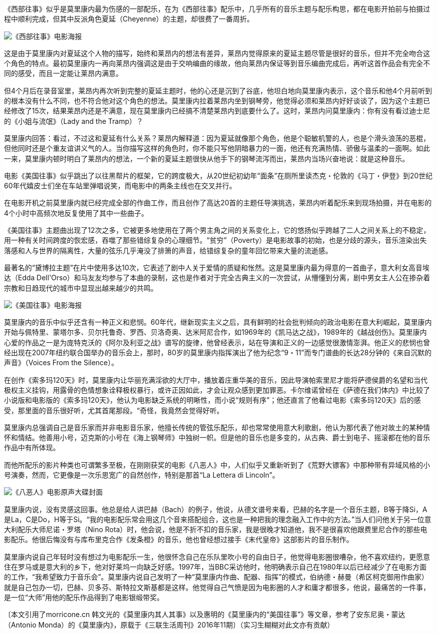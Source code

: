 《西部往事》似乎是莫里康内最为伤感的一部配乐，在为《西部往事》配乐中，几乎所有的音乐主题与配乐构思，都在电影开拍前与拍摄过程中顺利完成，但其中反派角色夏延（Cheyenne）的主题，却很费了一番周折。

![《西部往事》电影海报](https://images.soomal.cc/images/doc/20200707/00089951.webp)





这是由于莫里康内对夏延这个人物的描写，始终和莱昂内的想法有差异，莱昂内觉得原来的夏延主题尽管是很好的音乐，但并不完全吻合这个角色的特点。最初莫里康内一再向莱昂内强调这是由于交响编曲的缘故，他向莱昂内保证等到音乐编曲完成后，再听这首作品会有完全不同的感受，而且一定能让莱昂内满意。

但4个月后在录音室里，莱昂内再次听到完整的夏延主题时，他的心还是沉到了谷底，他坦白地向莫里康内表示，这个音乐和他4个月前听到的根本没有什么不同，也不符合他对这个角色的想法。莫里康内拉着莱昂内坐到钢琴旁，他觉得必须和莱昂内好好谈谈了，因为这个主题已经修改了15次，结果莱昂内还是不满意，现在莫里康内已经搞不清楚莱昂内到底要什么了。这时，莱昂内问莫里康内：你有没有看过迪士尼的《小姐与流氓》（Lady and the Tramp）？

莫里康内回答：看过，不过这和夏延有什么关系？莱昂内解释道：因为夏延就像那个角色，他是个聪敏机警的人，也是个滑头浪荡的恶棍，但他同时还是个重友谊讲义气的人。当你描写这样的角色时，你不能只写他阴暗暴力的一面，他还有充满热情、骄傲与温柔的一面啊。如此一来，莫里康内顿时明白了莱昂内的想法，一个新的夏延主题很快从他手下的钢琴流泻而出，莱昂内当场兴奋地说：就是这种音乐。

电影《美国往事》似乎跳出了以往黑帮片的框架，它的跨度极大，从20世纪初幼年“面条”在厕所里读杰克・伦敦的《马丁・伊登》到20世纪60年代嬉皮士们坐在车站里弹唱说笑，而电影中的两条主线也在交叉并行。

在电影开机之前莫里康内就已经完成全部的作曲工作，而且创作了高达20首的主题任导演挑选，莱昂内听着配乐来到现场拍摄，并在电影的4个小时中高频次地反复使用了其中一些曲子。

《美国往事》主题曲出现了12次之多，它被更多地使用在了两个男主角之间的关系变化上，它的悠扬似乎跨越了二人之间关系上的不稳定，用一种有关时间跨度的恢宏感，吞噬了那些错综复杂的心理细节。“贫穷”（Poverty）是电影故事的初始，也是分歧的源头，音乐渲染出失落感和人与世界的隔离性，大量的弦乐几乎淹没了排箫的声音，给错综复杂的童年回忆带来大量的流逝感。

最著名的“黛博拉主题”在片中使用多达10次，它表述了剧中人关于爱情的质疑和怅然。这是莫里康内最为得意的一首曲子，意大利女高音埃达（Edda Dell'Orso）和马友友均参与了本曲的录制，这也是作者对于完全古典主义的一次尝试，从懵懂到分离，剧中男女主人公在掺杂着宗教和日趋现代的城市中显现出越来越少的共鸣。

![《美国往事》电影海报](https://images.soomal.cc/images/doc/20200707/00089948.webp)





莫里康内的音乐中似乎还含有一种正义和悲悯。60年代，继新现实主义之后，具有鲜明的社会批判倾向的政治电影在意大利崛起，莫里康内开始与佩特里、蒙塔尔多、贝尔托鲁奇、罗西、贝洛奇奥、达米阿尼合作，如1969年的《凯马达之战》，1989年的《越战创伤》。莫里康内心爱的作品之一是为庞特克沃的《阿尔及利亚之战》谱写的旋律，他曾经表示，站在导演和正义的一边感觉很激情澎湃。他正义的悲悯也曾经出现在2007年纽约联合国举办的音乐会上，那时，80岁的莫里康内指挥演出了他为纪念“9・11”而专门谱曲的长达28分钟的《来自沉默的声音》（Voices From the Silence）。

在创作《索多玛120天》时，莫里康内让华丽充满淫欲的大厅中，播放着庄重华美的音乐，因此导演帕索里尼才能将萨德侯爵的名望和当代极权主义挂钩，用露骨的色情想象诠释极权暴行，或许正因如此，才会让观众感到更加罪恶。卡尔维诺曾经在《萨德在我们体内》中比较了小说版和电影版的《索多玛120天》，他认为电影缺乏系统的明晰性，而小说“规则有序”；他还直言了他看过电影《索多玛120天》后的感受，那里面的音乐很好听，尤其首尾那段。“奇怪，我竟然会觉得好听。

莫里康内总强调自己是音乐家而并非电影音乐家，他擅长传统的管弦乐配乐，却也常常使用意大利歌剧，他认为那代表了他对故土的某种情怀和情结。他善用小号，迈克斯的小号在《海上钢琴师》中独树一帜。但是他的音乐也是多变的，从古典、爵士到电子、摇滚都在他的音乐作品中有所体现。

而他所配乐的影片种类也可谓繁多至极，在刚刚获奖的电影《八恶人》中，人们似乎又重新听到了《荒野大镖客》中那种带有异域风格的小号演奏，然而，它更像是一次乐思宽广的自然创作，特别是那首“La Lettera di Lincoln”。

![《八恶人》电影原声大碟封面](https://images.soomal.cc/images/doc/20160411/00059844.webp)





莫里康内说，没有灵感这回事。他总是给人讲巴赫（Bach）的例子，他说，从德文谱号来看，巴赫的名字是一个音乐主题，B等于降Si，A是La，C是Do，H等于Si。“我的电影配乐常会用这几个音来搭配组合，这也是一种把我的理念融入工作中的方法。”当人们问他关于另一位意大利配乐大师尼诺・罗塔（Nino Rota）时，他会说，他是不折不扣的音乐家，我是很晚才知道他，我不是很喜欢他跟费里尼合作的那些电影配乐。他很后悔没有与库布里克合作《发条橙》的音乐，他也曾经想过接手《末代皇帝》这部影片的音乐制作。

莫里康内说自己年轻时没有想过为电影配乐一生，他很怀念自己在乐队里吹小号的自由日子，他觉得电影圈很嘈杂，他不喜欢纽约，更愿意住在罗马或是意大利的乡下，他对好莱坞一向缺乏好感。1997年，当BBC采访他时，他明确表示自己在1980年以后已经减少了在电影方面的工作，“我希望致力于音乐会”。莫里康内说自己发明了一种“莫里康内作曲、配器、指挥”的模式，伯纳德・赫曼（希区柯克御用作曲家）就是自己包办一切，巴赫、贝多芬、斯特拉文斯基都是这样。他觉得自己气愤是因为电影圈的人才和庸才都很多，他说，最痛苦的一件事，是一位“大师”用他的配乐作品得到了电影银缎带奖。

 〔本文引用了morricone.cn 韩文光的《莫里康内其人其事》以及惠明的《莫里康内的“美国往事”》等文章，参考了安东尼奥・蒙达（Antonio Monda）的《莫里康内》，原载于《三联生活周刊》2016年11期〕（实习生糊糊对此文亦有贡献）